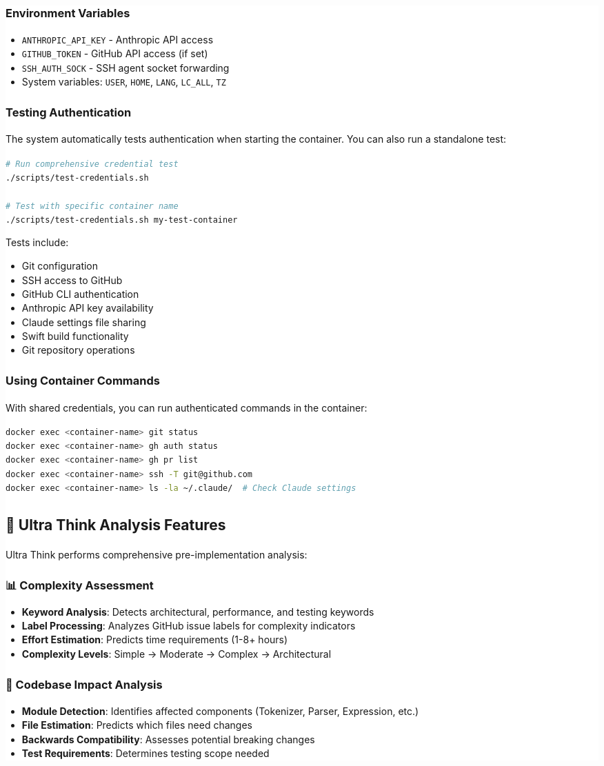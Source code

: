 ### Environment Variables
- `ANTHROPIC_API_KEY` - Anthropic API access
- `GITHUB_TOKEN` - GitHub API access (if set)
- `SSH_AUTH_SOCK` - SSH agent socket forwarding
- System variables: `USER`, `HOME`, `LANG`, `LC_ALL`, `TZ`

### Testing Authentication
The system automatically tests authentication when starting the container. You can also run a standalone test:

```bash
# Run comprehensive credential test
./scripts/test-credentials.sh

# Test with specific container name
./scripts/test-credentials.sh my-test-container
```

Tests include:
- Git configuration
- SSH access to GitHub
- GitHub CLI authentication  
- Anthropic API key availability
- Claude settings file sharing
- Swift build functionality
- Git repository operations

### Using Container Commands
With shared credentials, you can run authenticated commands in the container:
```bash
docker exec <container-name> git status
docker exec <container-name> gh auth status
docker exec <container-name> gh pr list
docker exec <container-name> ssh -T git@github.com
docker exec <container-name> ls -la ~/.claude/  # Check Claude settings
```

## 🧠 Ultra Think Analysis Features

Ultra Think performs comprehensive pre-implementation analysis:

### 📊 Complexity Assessment
- **Keyword Analysis**: Detects architectural, performance, and testing keywords
- **Label Processing**: Analyzes GitHub issue labels for complexity indicators
- **Effort Estimation**: Predicts time requirements (1-8+ hours)
- **Complexity Levels**: Simple → Moderate → Complex → Architectural

### 🎯 Codebase Impact Analysis
- **Module Detection**: Identifies affected components (Tokenizer, Parser, Expression, etc.)
- **File Estimation**: Predicts which files need changes
- **Backwards Compatibility**: Assesses potential breaking changes
- **Test Requirements**: Determines testing scope needed
